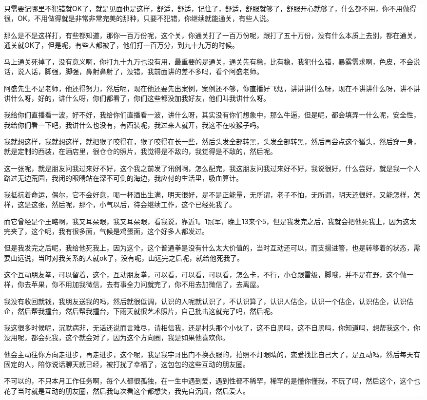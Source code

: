 只需要记哪里不犯错就OK了，就是见面也是这样，舒适，舒适，记住了，舒适，舒服就够了，舒服开心就够了，什么都不用，你不用做得很，OK，不用做得就是非常非常完美的那种，只要不犯错，你继续就能通关，有些人说。

那么是不是这样打，有些都知道，那你一百万份呢，这个关，你通关打了一百万份呢，跟打了五十万份，没有什么本质上去别，都在通关，通关就OK了，但是呢，有些人都被了，他们打一百万分，到九十九万的时候。

马上通关死掉了，没有意义啊，你打九十九万也没有用，最重要的是通关，通关先有稳，比有稳，我犯什么错，暴露需求啊，色皮，不会说话，说人话，脚强，脚强，鼻射鼻射了，没错，我前面讲的差不多吗，看个阿盛老师。

阿盛先生不是老师，他还得努力，然后呢，现在他还要先出案例，案例还不够，你直播好飞烟，讲讲讲什么呀，现在不讲讲什么呀，讲不讲讲什么呀，好的，讲什么呀，你们都看了，你们这些都没加我好友，他们叫我讲什么呀。

我给你们直播看一波，好不好，我给你们直播看一波，讲什么呀，其实没有你们想象中，那么牛逼，但是呢，都会填弄一什么呢，安全性，我给你们看一下吧，我讲什么也没有，有西装呢，我过来人就开，我这不在咬猴子吗。

我就想这样，我就想这样，就把猴子咬得在，猴子咬得在长一些，然后头发全部转黑，头发全部转黑，然后再尝点这个猶头，然后穿一身，就是定制的西装，在酒店里，很仓仓的照片，我觉得是不敌的，我觉得是不敌的，然后呢。

这一张呢，就是朋友问我过来好不好，这个我之前发了讯例啊，怎么配完，我这朋友问我过来好不好，我说很好，什么尝好，就是我一个人路过无边荒园，我闭的眼睛站在深不可侧的海边，我应付的生活里，吸血算计。

我抵抗着命运，偶尔，它不会好意，喝一杯酒出生满，明天很好，是不是正能量，无所谓，老子不怕，无所谓，明天还很好，又能怎样，怎样，这是这张，然后呢，那个，小气以后，待会继续工作，这个已经死我了。

而它曾经是个王略啊，我又耳朵眼，我又耳朵眼，看我说，靠近1。1冠军，晚上13来个5，但是我发完之后，我就会把他死我上，因为这太完夹了，这个呢，我有很多面，气候是鸡蛋面，这个好多人都发过。

但是我发完之后呢，我给他死我上，因为这个，这个普通拳是没有什么太大价值的，当时互动还可以，而支揚进警，也是转移着的状态，需要山远说，当时对我关系的人就ok了，没有呢，山远完之后呢，就给他死我了。

这个互动朋友拳，可以留着，这个，互动朋友拳，可以看，可以看，可以看，怎么卡，不行，小仓跟雷级，脚哦，并不是在野，这个做一样，你去苹果，你不用加我微信，去有事全力问就完了，你不用去加微信了，去离屋。

我没有收回就钱，我朋友送我的吗，然后就很低调，认识的人呢就认识了，不认识算了，认识人估企，认识一个估企，认识估企，认识估企，然后帮我撞台，然后帮我撞台，下雨天就很艺术照片，自己批击这就完了吗，然后呢。

我这很多时候呢，沉默病非，无话还说而言难尽，请相信我，还是村头那个小伙了，这不自黑吗，这不自黑吗，你知道吗，想帮我这个，你没用呢，都会死我，这个就会对了，因为这个方向圈，我是如果他喜欢你。

他会主动往你方向走进步，再走进步，这个呢，我是我宇哥出门不换衣服的，拍照不灯眼睛的，恋爱找比自己大了，是互动吗，然后每天有固定的人，陪你说话聊天就已经，被打扰了幸福了，这包包的这些互动的朋友圈。

不可以的，不只本月工作任务啊，每个人都很孤独，在一生中遇到爱，遇到性都不稀罕，稀罕的是懂你懂我，不玩了吗，然后这个，这个也花了当时就是互动的朋友圈，然后我每次看这个都想笑，我先自沉闻，然后爱人。

